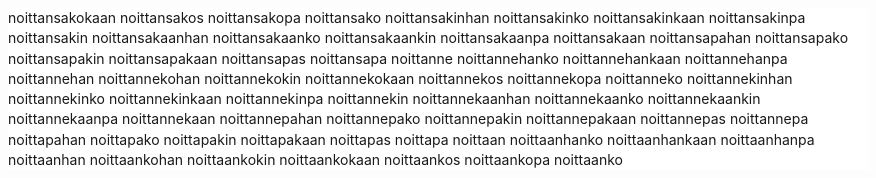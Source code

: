 noittansakokaan
noittansakos
noittansakopa
noittansako
noittansakinhan
noittansakinko
noittansakinkaan
noittansakinpa
noittansakin
noittansakaanhan
noittansakaanko
noittansakaankin
noittansakaanpa
noittansakaan
noittansapahan
noittansapako
noittansapakin
noittansapakaan
noittansapas
noittansapa
noittanne
noittannehanko
noittannehankaan
noittannehanpa
noittannehan
noittannekohan
noittannekokin
noittannekokaan
noittannekos
noittannekopa
noittanneko
noittannekinhan
noittannekinko
noittannekinkaan
noittannekinpa
noittannekin
noittannekaanhan
noittannekaanko
noittannekaankin
noittannekaanpa
noittannekaan
noittannepahan
noittannepako
noittannepakin
noittannepakaan
noittannepas
noittannepa
noittapahan
noittapako
noittapakin
noittapakaan
noittapas
noittapa
noittaan
noittaanhanko
noittaanhankaan
noittaanhanpa
noittaanhan
noittaankohan
noittaankokin
noittaankokaan
noittaankos
noittaankopa
noittaanko